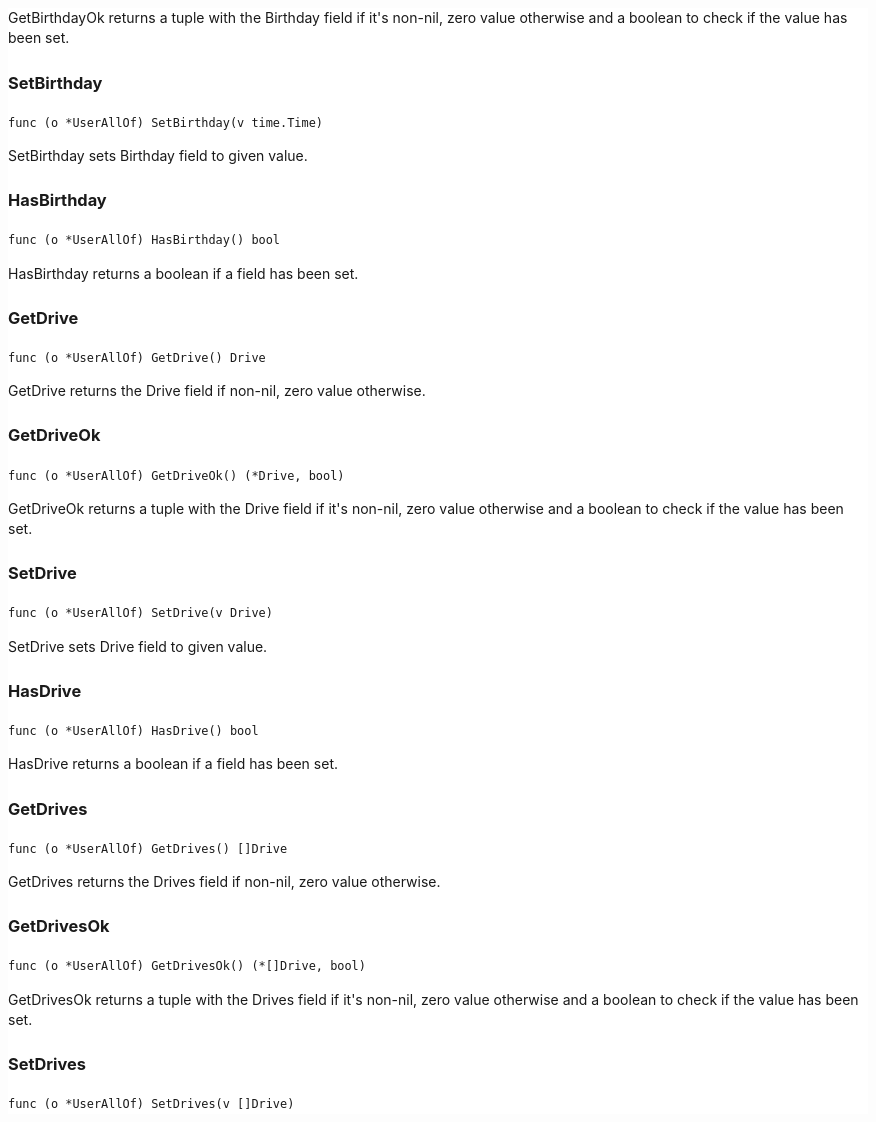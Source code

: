 GetBirthdayOk returns a tuple with the Birthday field if it's non-nil, zero value otherwise
and a boolean to check if the value has been set.

### SetBirthday

`func (o *UserAllOf) SetBirthday(v time.Time)`

SetBirthday sets Birthday field to given value.

### HasBirthday

`func (o *UserAllOf) HasBirthday() bool`

HasBirthday returns a boolean if a field has been set.

### GetDrive

`func (o *UserAllOf) GetDrive() Drive`

GetDrive returns the Drive field if non-nil, zero value otherwise.

### GetDriveOk

`func (o *UserAllOf) GetDriveOk() (*Drive, bool)`

GetDriveOk returns a tuple with the Drive field if it's non-nil, zero value otherwise
and a boolean to check if the value has been set.

### SetDrive

`func (o *UserAllOf) SetDrive(v Drive)`

SetDrive sets Drive field to given value.

### HasDrive

`func (o *UserAllOf) HasDrive() bool`

HasDrive returns a boolean if a field has been set.

### GetDrives

`func (o *UserAllOf) GetDrives() []Drive`

GetDrives returns the Drives field if non-nil, zero value otherwise.

### GetDrivesOk

`func (o *UserAllOf) GetDrivesOk() (*[]Drive, bool)`

GetDrivesOk returns a tuple with the Drives field if it's non-nil, zero value otherwise
and a boolean to check if the value has been set.

### SetDrives

`func (o *UserAllOf) SetDrives(v []Drive)`
